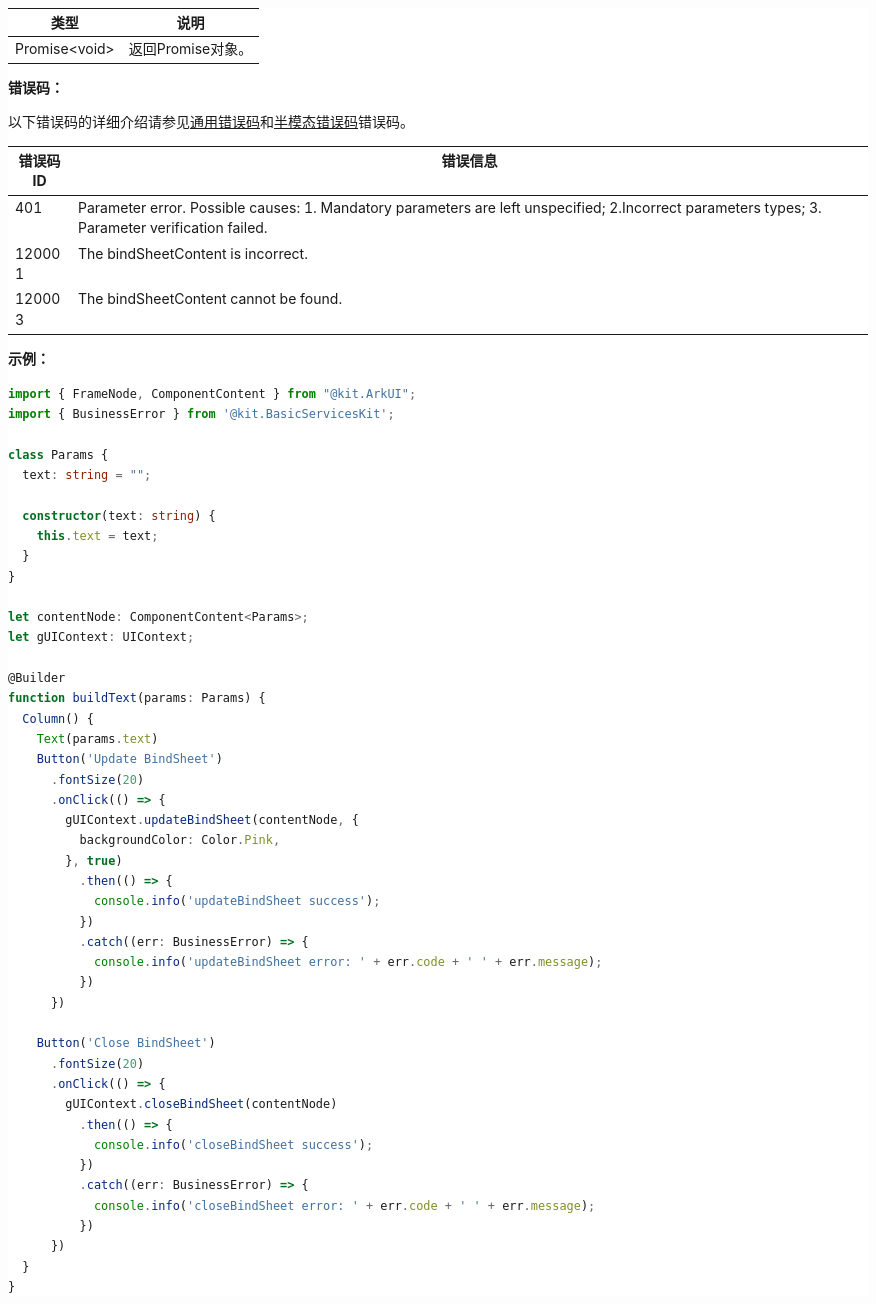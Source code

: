 | 类型                                       | 说明      |
| ---------------------------------------- | ------- |
|   Promise&lt;void&gt;           |    返回Promise对象。 |

**错误码：**

以下错误码的详细介绍请参见[通用错误码](../errorcode-universal.md)和[半模态错误码](errorcode-bindSheet.md)错误码。

| 错误码ID  | 错误信息                               |
| ------ | ---------------------------------- |
| 401      | Parameter error. Possible causes: 1. Mandatory parameters are left unspecified; 2.Incorrect parameters types; 3. Parameter verification failed.   |
| 120001 | The bindSheetContent is incorrect. |
| 120003 | The bindSheetContent cannot be found. |

**示例：**

```ts
import { FrameNode, ComponentContent } from "@kit.ArkUI";
import { BusinessError } from '@kit.BasicServicesKit';

class Params {
  text: string = "";

  constructor(text: string) {
    this.text = text;
  }
}

let contentNode: ComponentContent<Params>;
let gUIContext: UIContext;

@Builder
function buildText(params: Params) {
  Column() {
    Text(params.text)
    Button('Update BindSheet')
      .fontSize(20)
      .onClick(() => {
        gUIContext.updateBindSheet(contentNode, {
          backgroundColor: Color.Pink,
        }, true)
          .then(() => {
            console.info('updateBindSheet success');
          })
          .catch((err: BusinessError) => {
            console.info('updateBindSheet error: ' + err.code + ' ' + err.message);
          })
      })

    Button('Close BindSheet')
      .fontSize(20)
      .onClick(() => {
        gUIContext.closeBindSheet(contentNode)
          .then(() => {
            console.info('closeBindSheet success');
          })
          .catch((err: BusinessError) => {
            console.info('closeBindSheet error: ' + err.code + ' ' + err.message);
          })
      })
  }
}

```